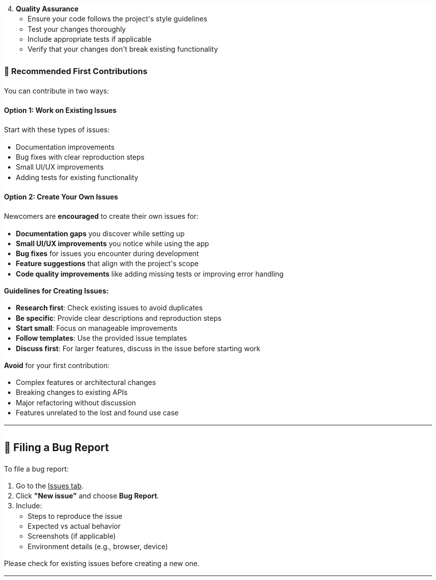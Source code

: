 4. **Quality Assurance**
   - Ensure your code follows the project's style guidelines
   - Test your changes thoroughly
   - Include appropriate tests if applicable
   - Verify that your changes don't break existing functionality

### 🎯 Recommended First Contributions

You can contribute in two ways:

#### Option 1: Work on Existing Issues
Start with these types of issues:
- Documentation improvements
- Bug fixes with clear reproduction steps
- Small UI/UX improvements
- Adding tests for existing functionality

#### Option 2: Create Your Own Issues
Newcomers are **encouraged** to create their own issues for:
- **Documentation gaps** you discover while setting up
- **Small UI/UX improvements** you notice while using the app
- **Bug fixes** for issues you encounter during development
- **Feature suggestions** that align with the project's scope
- **Code quality improvements** like adding missing tests or improving error handling

**Guidelines for Creating Issues:**
- **Research first**: Check existing issues to avoid duplicates
- **Be specific**: Provide clear descriptions and reproduction steps
- **Start small**: Focus on manageable improvements
- **Follow templates**: Use the provided issue templates
- **Discuss first**: For larger features, discuss in the issue before starting work

**Avoid** for your first contribution:
- Complex features or architectural changes
- Breaking changes to existing APIs
- Major refactoring without discussion
- Features unrelated to the lost and found use case

---

## 🐞 Filing a Bug Report

To file a bug report:

1. Go to the [Issues tab](https://github.com/your-repo/issues).
2. Click **"New issue"** and choose **Bug Report**.
3. Include:
   - Steps to reproduce the issue
   - Expected vs actual behavior
   - Screenshots (if applicable)
   - Environment details (e.g., browser, device)

Please check for existing issues before creating a new one.

---